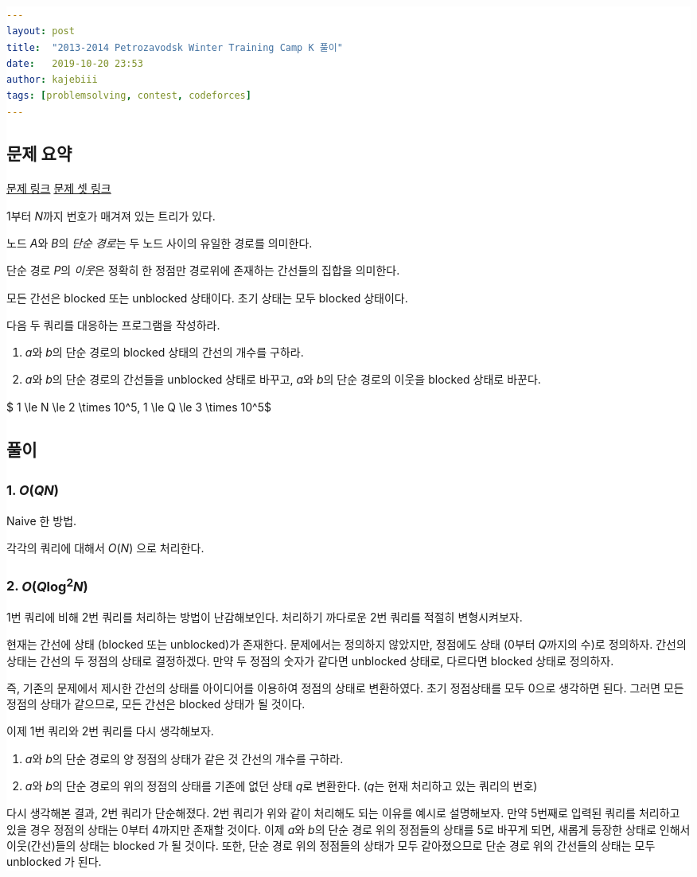 ```yaml
---
layout: post
title:  "2013-2014 Petrozavodsk Winter Training Camp K 풀이"
date:   2019-10-20 23:53
author: kajebiii
tags: [problemsolving, contest, codeforces]
---
```


## 문제 요약
[문제 링크](http://codeforces.com/gym/101237/problem/K)
[문제 셋 링크](http://codeforces.com/gym/101237)

$1$부터 $N$까지 번호가 매겨져 있는 트리가 있다.

노드 $A$와 $B$의 *단순 경로*는 두 노드 사이의 유일한 경로를 의미한다.

단순 경로 $P$의 *이웃*은 정확히 한 정점만 경로위에 존재하는 간선들의 집합을 의미한다.

모든 간선은 blocked 또는 unblocked 상태이다. 초기 상태는 모두 blocked 상태이다.

다음 두 쿼리를 대응하는 프로그램을 작성하라.

1. $a$와 $b$의 단순 경로의 blocked 상태의 간선의 개수를 구하라.

2. $a$와 $b$의 단순 경로의 간선들을 unblocked 상태로 바꾸고, $a$와 $b$의 단순 경로의 이웃을 blocked 상태로 바꾼다.

$ 1 \le N \le 2 \times 10^5, 1 \le Q \le 3 \times 10^5$

## 풀이
### 1. $O(QN)$
Naive 한 방법.

각각의 쿼리에 대해서 $O(N)$ 으로 처리한다.

### 2. $O(Q \log^{2} N)$
1번 쿼리에 비해 2번 쿼리를 처리하는 방법이 난감해보인다. 처리하기 까다로운 2번 쿼리를 적절히 변형시켜보자.

현재는 간선에 상태 (blocked 또는 unblocked)가 존재한다. 문제에서는 정의하지 않았지만, 정점에도 상태 ($0$부터 $Q$까지의 수)로 정의하자.
간선의 상태는 간선의 두 정점의 상태로 결정하겠다. 만약 두 정점의 숫자가 같다면 unblocked 상태로, 다르다면 blocked 상태로 정의하자.

즉, 기존의 문제에서 제시한 간선의 상태를 아이디어를 이용하여 정점의 상태로 변환하였다.
초기 정점상태를 모두 $0$으로 생각하면 된다. 그러면 모든 정점의 상태가 같으므로, 모든 간선은 blocked 상태가 될 것이다.

이제 1번 쿼리와 2번 쿼리를 다시 생각해보자.

1. $a$와 $b$의 단순 경로의 양 정점의 상태가 같은 것 간선의 개수를 구하라.

2. $a$와 $b$의 단순 경로의 위의 정점의 상태를 기존에 없던 상태 $q$로 변환한다. ($q$는 현재 처리하고 있는 쿼리의 번호)

다시 생각해본 결과, 2번 쿼리가 단순해졌다. 2번 쿼리가 위와 같이 처리해도 되는 이유를 예시로 설명해보자.
만약 5번째로 입력된 쿼리를 처리하고 있을 경우 정점의 상태는 $0$부터 $4$까지만 존재할 것이다.
이제 $a$와 $b$의 단순 경로 위의 정점들의 상태를 $5$로 바꾸게 되면, 새롭게 등장한 상태로 인해서 이웃(간선)들의 상태는 blocked 가 될 것이다.
또한, 단순 경로 위의 정점들의 상태가 모두 같아졌으므로 단순 경로 위의 간선들의 상태는 모두 unblocked 가 된다.
